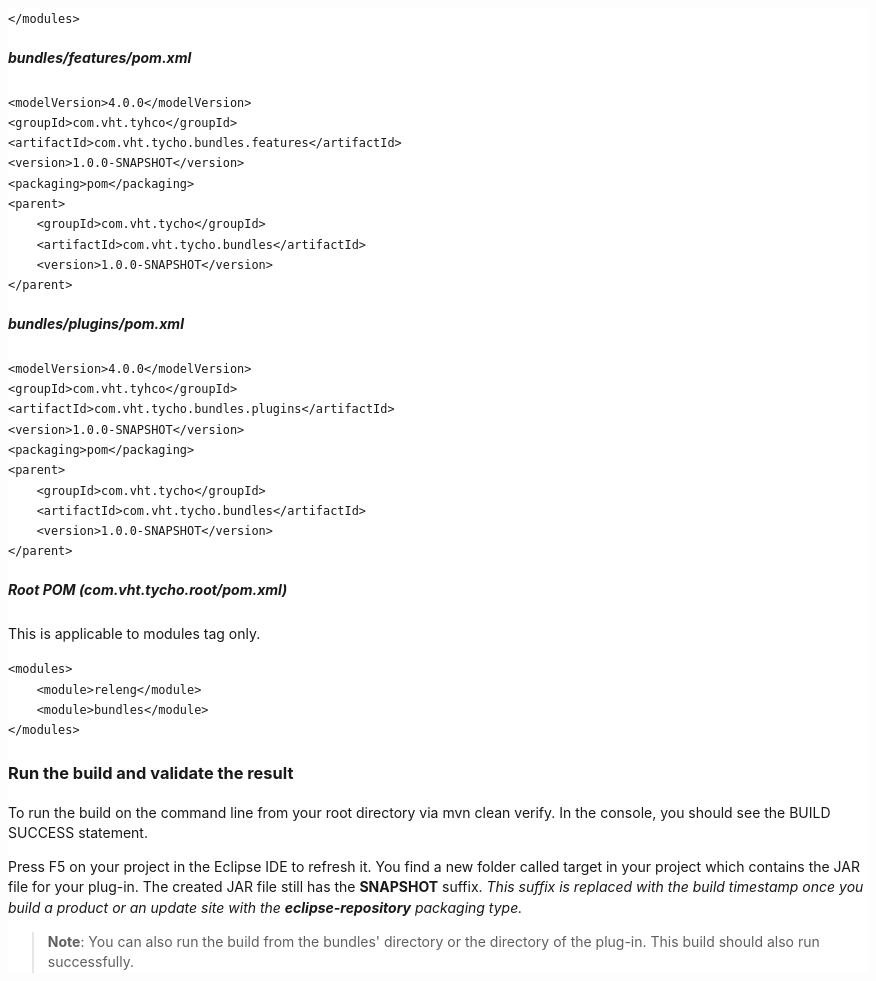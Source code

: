 ```
</modules>
```
##### bundles/features/pom.xml
```
<modelVersion>4.0.0</modelVersion>
<groupId>com.vht.tyhco</groupId>
<artifactId>com.vht.tycho.bundles.features</artifactId>
<version>1.0.0-SNAPSHOT</version>
<packaging>pom</packaging>
<parent>
    <groupId>com.vht.tycho</groupId>
    <artifactId>com.vht.tycho.bundles</artifactId>
    <version>1.0.0-SNAPSHOT</version>
</parent>
```
##### bundles/plugins/pom.xml
```
<modelVersion>4.0.0</modelVersion>
<groupId>com.vht.tyhco</groupId>
<artifactId>com.vht.tycho.bundles.plugins</artifactId>
<version>1.0.0-SNAPSHOT</version>
<packaging>pom</packaging>
<parent>
    <groupId>com.vht.tycho</groupId>
    <artifactId>com.vht.tycho.bundles</artifactId>
    <version>1.0.0-SNAPSHOT</version>
</parent>
```

##### _Root POM  (com.vht.tycho.root/pom.xml)_

This is applicable to modules tag only.

```
<modules>
    <module>releng</module>
    <module>bundles</module>
</modules>
```


### Run the build and validate the result

To run the build on the command line from your root directory via mvn clean verify. In the console, you should see the BUILD SUCCESS statement.

Press F5 on your project in the Eclipse IDE to refresh it. You find a new folder called target in your project which contains the JAR file for your plug-in. The created JAR file still has the **SNAPSHOT** suffix. _This suffix is replaced with the build timestamp once you build a product or an update site with the **eclipse-repository** packaging type._

> **Note**: You can also run the build from the bundles' directory or the directory of the plug-in. This build should also run successfully.
